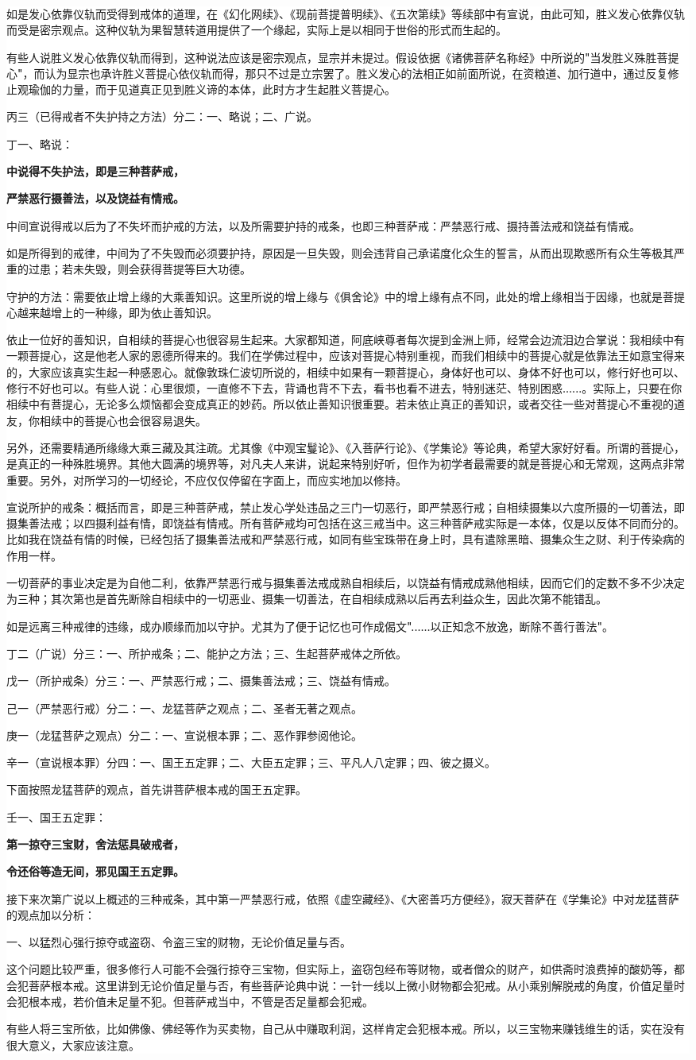 如是发心依靠仪轨而受得到戒体的道理，在《幻化网续》、《现前菩提普明续》、《五次第续》等续部中有宣说，由此可知，胜义发心依靠仪轨而受是密宗观点。这种仪轨为果智慧转道用提供了一个缘起，实际上是以相同于世俗的形式而生起的。

有些人说胜义发心依靠仪轨而得到，这种说法应该是密宗观点，显宗并未提过。假设依据《诸佛菩萨名称经》中所说的"当发胜义殊胜菩提心"，而认为显宗也承许胜义菩提心依仪轨而得，那只不过是立宗罢了。胜义发心的法相正如前面所说，在资粮道、加行道中，通过反复修止观瑜伽的力量，而于见道真正见到胜义谛的本体，此时方才生起胜义菩提心。

丙三（已得戒者不失护持之方法）分二：一、略说；二、广说。

丁一、略说：

**中说得不失护法，即是三种菩萨戒，**

**严禁恶行摄善法，以及饶益有情戒。**

中间宣说得戒以后为了不失坏而护戒的方法，以及所需要护持的戒条，也即三种菩萨戒：严禁恶行戒、摄持善法戒和饶益有情戒。

如是所得到的戒律，中间为了不失毁而必须要护持，原因是一旦失毁，则会违背自己承诺度化众生的誓言，从而出现欺惑所有众生等极其严重的过患；若未失毁，则会获得菩提等巨大功德。

守护的方法：需要依止增上缘的大乘善知识。这里所说的增上缘与《俱舍论》中的增上缘有点不同，此处的增上缘相当于因缘，也就是菩提心越来越增上的一种缘，即为依止善知识。

依止一位好的善知识，自相续的菩提心也很容易生起来。大家都知道，阿底峡尊者每次提到金洲上师，经常会边流泪边合掌说：我相续中有一颗菩提心，这是他老人家的恩德所得来的。我们在学佛过程中，应该对菩提心特别重视，而我们相续中的菩提心就是依靠法王如意宝得来的，大家应该真实生起一种感恩心。就像敦珠仁波切所说的，相续中如果有一颗菩提心，身体好也可以、身体不好也可以，修行好也可以、修行不好也可以。有些人说：心里很烦，一直修不下去，背诵也背不下去，看书也看不进去，特别迷茫、特别困惑......。实际上，只要在你相续中有菩提心，无论多么烦恼都会变成真正的妙药。所以依止善知识很重要。若未依止真正的善知识，或者交往一些对菩提心不重视的道友，你相续中的菩提心也会很容易退失。

另外，还需要精通所缘缘大乘三藏及其注疏。尤其像《中观宝鬘论》、《入菩萨行论》、《学集论》等论典，希望大家好好看。所谓的菩提心，是真正的一种殊胜境界。其他大圆满的境界等，对凡夫人来讲，说起来特别好听，但作为初学者最需要的就是菩提心和无常观，这两点非常重要。另外，对所学习的一切经论，不应仅仅停留在字面上，而应实地加以修持。

宣说所护的戒条：概括而言，即是三种菩萨戒，禁止发心学处违品之三门一切恶行，即严禁恶行戒；自相续摄集以六度所摄的一切善法，即摄集善法戒；以四摄利益有情，即饶益有情戒。所有菩萨戒均可包括在这三戒当中。这三种菩萨戒实际是一本体，仅是以反体不同而分的。比如我在饶益有情的时候，已经包括了摄集善法戒和严禁恶行戒，如同有些宝珠带在身上时，具有遣除黑暗、摄集众生之财、利于传染病的作用一样。

一切菩萨的事业决定是为自他二利，依靠严禁恶行戒与摄集善法戒成熟自相续后，以饶益有情戒成熟他相续，因而它们的定数不多不少决定为三种；其次第也是首先断除自相续中的一切恶业、摄集一切善法，在自相续成熟以后再去利益众生，因此次第不能错乱。

如是远离三种戒律的违缘，成办顺缘而加以守护。尤其为了便于记忆也可作成偈文"......以正知念不放逸，断除不善行善法"。

丁二（广说）分三：一、所护戒条；二、能护之方法；三、生起菩萨戒体之所依。

戊一（所护戒条）分三：一、严禁恶行戒；二、摄集善法戒；三、饶益有情戒。

己一（严禁恶行戒）分二：一、龙猛菩萨之观点；二、圣者无著之观点。

庚一（龙猛菩萨之观点）分二：一、宣说根本罪；二、恶作罪参阅他论。

辛一（宣说根本罪）分四：一、国王五定罪；二、大臣五定罪；三、平凡人八定罪；四、彼之摄义。

下面按照龙猛菩萨的观点，首先讲菩萨根本戒的国王五定罪。

壬一、国王五定罪：

**第一掠夺三宝财，舍法惩具破戒者，**

**令还俗等造无间，邪见国王五定罪。**

接下来次第广说以上概述的三种戒条，其中第一严禁恶行戒，依照《虚空藏经》、《大密善巧方便经》，寂天菩萨在《学集论》中对龙猛菩萨的观点加以分析：

一、以猛烈心强行掠夺或盗窃、令盗三宝的财物，无论价值足量与否。

这个问题比较严重，很多修行人可能不会强行掠夺三宝物，但实际上，盗窃包经布等财物，或者僧众的财产，如供斋时浪费掉的酸奶等，都会犯菩萨根本戒。这里讲到无论价值足量与否，有些菩萨论典中说：一针一线以上微小财物都会犯戒。从小乘别解脱戒的角度，价值足量时会犯根本戒，若价值未足量不犯。但菩萨戒当中，不管是否足量都会犯戒。

有些人将三宝所依，比如佛像、佛经等作为买卖物，自己从中赚取利润，这样肯定会犯根本戒。所以，以三宝物来赚钱维生的话，实在没有很大意义，大家应该注意。
